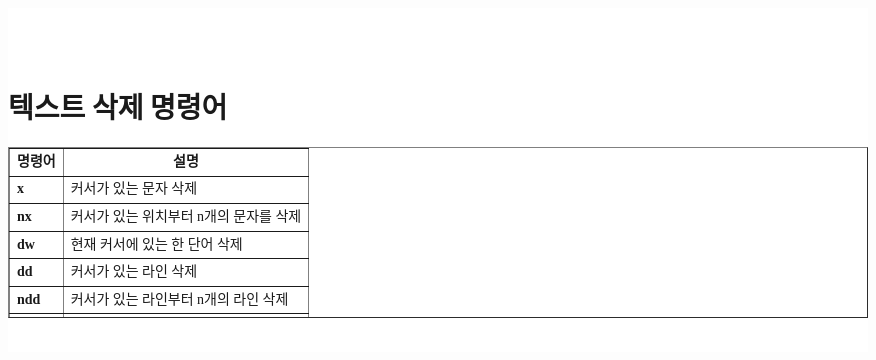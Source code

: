 <br><br>

# 텍스트 삭제 명령어
<table style="border-collapse: collapse; width: 100%; height: 171px;" border="1" data-ke-style="style15" data-ke-align="alignLeft">
<tbody>
<tr style="height: 19px;">
<td style="text-align: center; height: 19px;"><span style="font-family: 'Noto Serif KR';"><b>명령어</b></span></td>
<td style="text-align: center; height: 19px;"><span style="font-family: 'Noto Serif KR';"><b>설명</b></span></td>
</tr>
<tr style="height: 19px;">
<td style="height: 19px;"><span style="font-family: 'Noto Serif KR';"><b>x</b></span></td>
<td style="height: 19px;"><span style="font-family: 'Noto Serif KR';">커서가 있는 문자 삭제</span></td>
</tr>
<tr style="height: 19px;">
<td style="height: 19px;"><span style="font-family: 'Noto Serif KR';"><b>nx</b></span></td>
<td style="height: 19px;"><span style="font-family: 'Noto Serif KR';">커서가 있는 위치부터 n개의 문자를 삭제</span></td>
</tr>
<tr style="height: 19px;">
<td style="height: 19px;"><span style="font-family: 'Noto Serif KR';"><b>dw</b></span></td>
<td style="height: 19px;"><span style="font-family: 'Noto Serif KR';">현재 커서에 있는 한 단어 삭제</span></td>
</tr>
<tr style="height: 19px;">
<td style="height: 19px;"><span style="font-family: 'Noto Serif KR';"><b>dd</b></span></td>
<td style="height: 19px;"><span style="font-family: 'Noto Serif KR';">커서가 있는 라인 삭제</span></td>
</tr>
<tr style="height: 19px;">
<td style="height: 19px;"><span style="font-family: 'Noto Serif KR';"><b>ndd</b></span></td>
<td style="height: 19px;"><span style="font-family: 'Noto Serif KR';">커서가 있는 라인부터 n개의 라인 삭제</span></td>
</tr>
<tr style="height: 19px;">
<td style="height: 19px;"><span style="font-family: 'Noto Serif KR';"><b>db</b></span></td>
<td style="height: 19px;"><span style="font-family: 'Noto Serif KR';">커서의 위치에서 거꾸로 한 단어 삭제</span></td>
</tr>
<tr style="height: 19px;">
<td style="height: 19px;"><span style="font-family: 'Noto Serif KR';"><b>D</b></span></td>
<td style="height: 19px;"><span style="font-family: 'Noto Serif KR';">커서 오른쪽 행 삭제</span></td>
</tr>
<tr style="height: 19px;">
<td style="height: 19px;"><span style="font-family: 'Noto Serif KR';"><b>:5,10d</b></span></td>
<td style="height: 19px;"><span style="font-family: 'Noto Serif KR';">5~10번째 행 삭제</span></td>
</tr>
</tbody>
</table>
<br>
